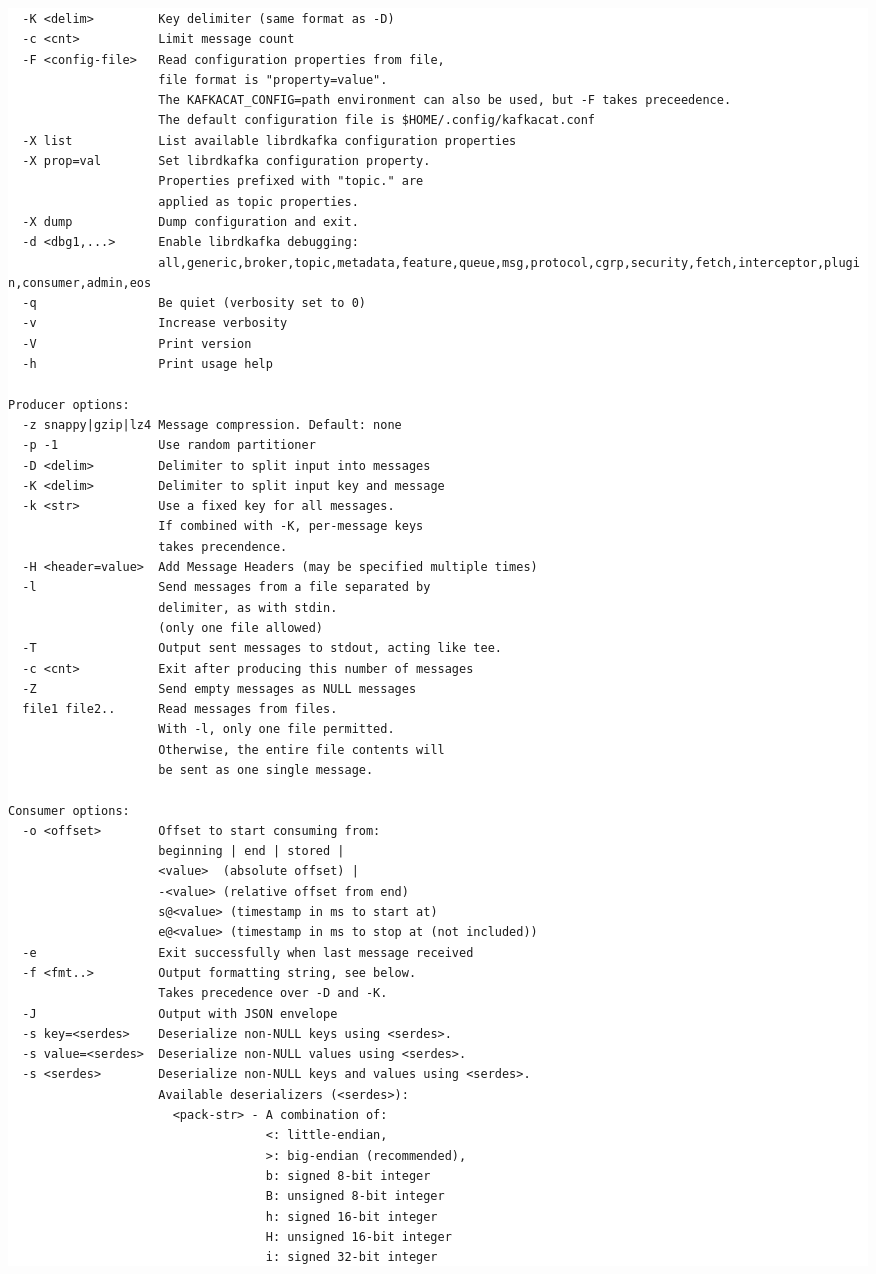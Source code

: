 ```
  -K <delim>         Key delimiter (same format as -D)
  -c <cnt>           Limit message count
  -F <config-file>   Read configuration properties from file,
                     file format is "property=value".
                     The KAFKACAT_CONFIG=path environment can also be used, but -F takes preceedence.
                     The default configuration file is $HOME/.config/kafkacat.conf
  -X list            List available librdkafka configuration properties
  -X prop=val        Set librdkafka configuration property.
                     Properties prefixed with "topic." are
                     applied as topic properties.
  -X dump            Dump configuration and exit.
  -d <dbg1,...>      Enable librdkafka debugging:
                     all,generic,broker,topic,metadata,feature,queue,msg,protocol,cgrp,security,fetch,interceptor,plugin,consumer,admin,eos
  -q                 Be quiet (verbosity set to 0)
  -v                 Increase verbosity
  -V                 Print version
  -h                 Print usage help

Producer options:
  -z snappy|gzip|lz4 Message compression. Default: none
  -p -1              Use random partitioner
  -D <delim>         Delimiter to split input into messages
  -K <delim>         Delimiter to split input key and message
  -k <str>           Use a fixed key for all messages.
                     If combined with -K, per-message keys
                     takes precendence.
  -H <header=value>  Add Message Headers (may be specified multiple times)
  -l                 Send messages from a file separated by
                     delimiter, as with stdin.
                     (only one file allowed)
  -T                 Output sent messages to stdout, acting like tee.
  -c <cnt>           Exit after producing this number of messages
  -Z                 Send empty messages as NULL messages
  file1 file2..      Read messages from files.
                     With -l, only one file permitted.
                     Otherwise, the entire file contents will
                     be sent as one single message.

Consumer options:
  -o <offset>        Offset to start consuming from:
                     beginning | end | stored |
                     <value>  (absolute offset) |
                     -<value> (relative offset from end)
                     s@<value> (timestamp in ms to start at)
                     e@<value> (timestamp in ms to stop at (not included))
  -e                 Exit successfully when last message received
  -f <fmt..>         Output formatting string, see below.
                     Takes precedence over -D and -K.
  -J                 Output with JSON envelope
  -s key=<serdes>    Deserialize non-NULL keys using <serdes>.
  -s value=<serdes>  Deserialize non-NULL values using <serdes>.
  -s <serdes>        Deserialize non-NULL keys and values using <serdes>.
                     Available deserializers (<serdes>):
                       <pack-str> - A combination of:
                                    <: little-endian,
                                    >: big-endian (recommended),
                                    b: signed 8-bit integer
                                    B: unsigned 8-bit integer
                                    h: signed 16-bit integer
                                    H: unsigned 16-bit integer
                                    i: signed 32-bit integer
```